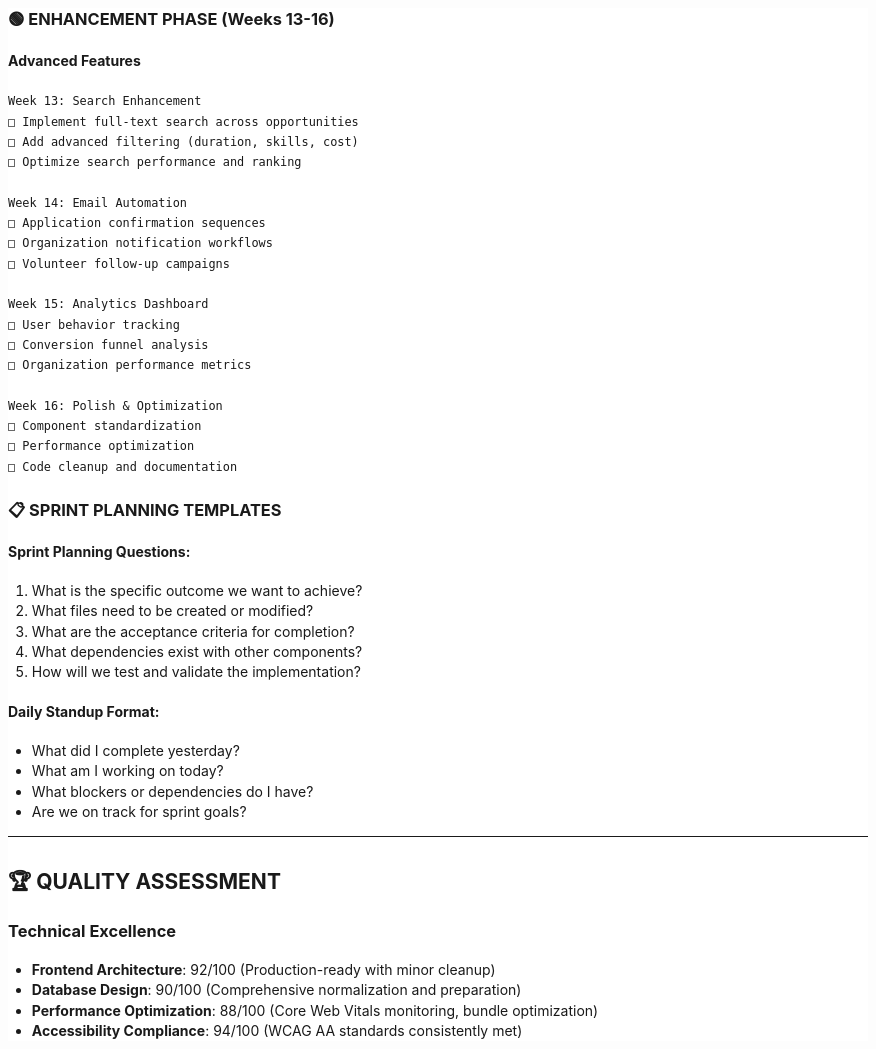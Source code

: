 ### **🟢 ENHANCEMENT PHASE (Weeks 13-16)**

#### **Advanced Features**
```
Week 13: Search Enhancement
□ Implement full-text search across opportunities
□ Add advanced filtering (duration, skills, cost)
□ Optimize search performance and ranking

Week 14: Email Automation  
□ Application confirmation sequences
□ Organization notification workflows
□ Volunteer follow-up campaigns

Week 15: Analytics Dashboard
□ User behavior tracking
□ Conversion funnel analysis
□ Organization performance metrics

Week 16: Polish & Optimization
□ Component standardization
□ Performance optimization
□ Code cleanup and documentation
```

### **📋 SPRINT PLANNING TEMPLATES**

#### **Sprint Planning Questions**:
1. What is the specific outcome we want to achieve?
2. What files need to be created or modified?
3. What are the acceptance criteria for completion?
4. What dependencies exist with other components?
5. How will we test and validate the implementation?

#### **Daily Standup Format**:
- What did I complete yesterday?
- What am I working on today? 
- What blockers or dependencies do I have?
- Are we on track for sprint goals?

---

## 🏆 **QUALITY ASSESSMENT**

### **Technical Excellence**
- **Frontend Architecture**: 92/100 (Production-ready with minor cleanup)
- **Database Design**: 90/100 (Comprehensive normalization and preparation)
- **Performance Optimization**: 88/100 (Core Web Vitals monitoring, bundle optimization)
- **Accessibility Compliance**: 94/100 (WCAG AA standards consistently met)
